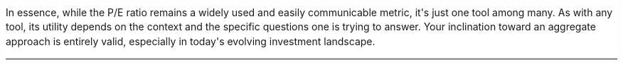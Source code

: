 In essence, while the P/E ratio remains a widely used and easily communicable metric, it's just one tool among many. As with any tool, its utility depends on the context and the specific questions one is trying to answer. Your inclination toward an aggregate approach is entirely valid, especially in today's evolving investment landscape.



------------------

